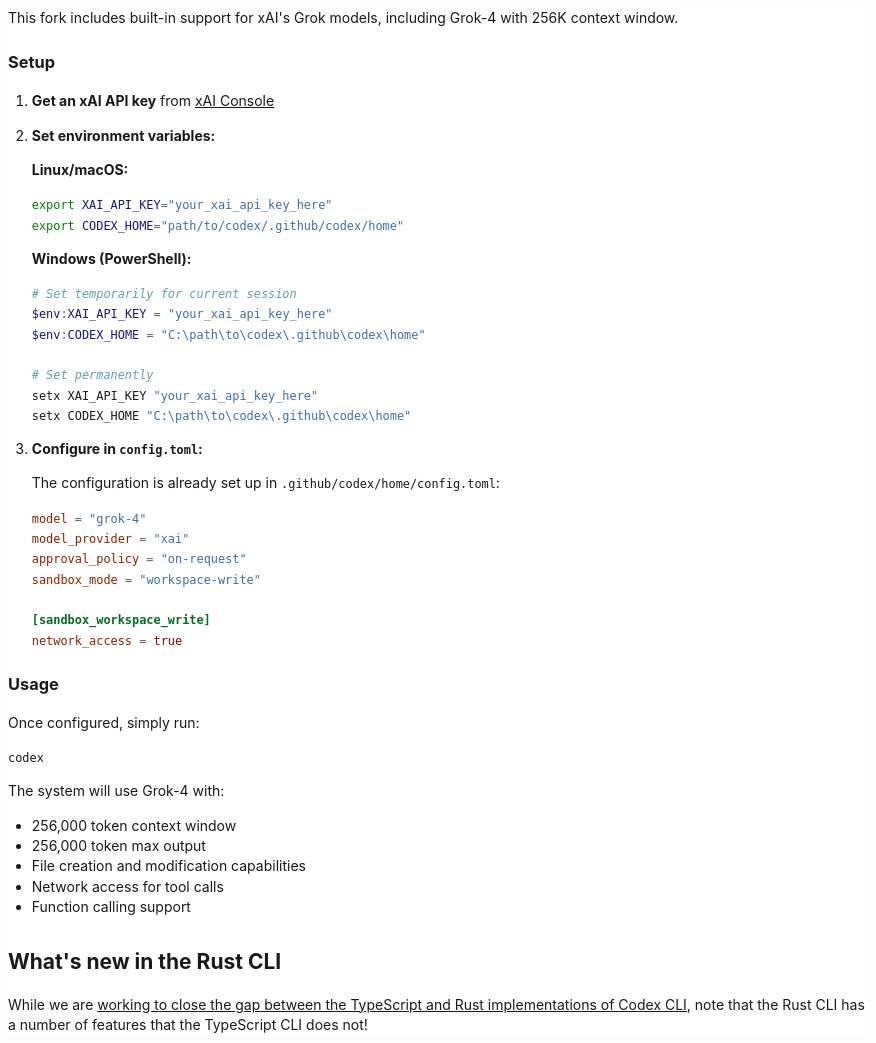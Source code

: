 This fork includes built-in support for xAI's Grok models, including Grok-4 with 256K context window.

### Setup

1. **Get an xAI API key** from [xAI Console](https://console.x.ai/)

2. **Set environment variables:**

   **Linux/macOS:**
   ```bash
   export XAI_API_KEY="your_xai_api_key_here"
   export CODEX_HOME="path/to/codex/.github/codex/home"
   ```

   **Windows (PowerShell):**
   ```powershell
   # Set temporarily for current session
   $env:XAI_API_KEY = "your_xai_api_key_here"
   $env:CODEX_HOME = "C:\path\to\codex\.github\codex\home"

   # Set permanently
   setx XAI_API_KEY "your_xai_api_key_here"
   setx CODEX_HOME "C:\path\to\codex\.github\codex\home"
   ```

3. **Configure in `config.toml`:**

   The configuration is already set up in `.github/codex/home/config.toml`:
   ```toml
   model = "grok-4"
   model_provider = "xai"
   approval_policy = "on-request"
   sandbox_mode = "workspace-write"

   [sandbox_workspace_write]
   network_access = true
   ```

### Usage

Once configured, simply run:
```bash
codex
```

The system will use Grok-4 with:
- 256,000 token context window
- 256,000 token max output
- File creation and modification capabilities
- Network access for tool calls
- Function calling support

## What's new in the Rust CLI

While we are [working to close the gap between the TypeScript and Rust implementations of Codex CLI](https://github.com/openai/codex/issues/1262), note that the Rust CLI has a number of features that the TypeScript CLI does not!
